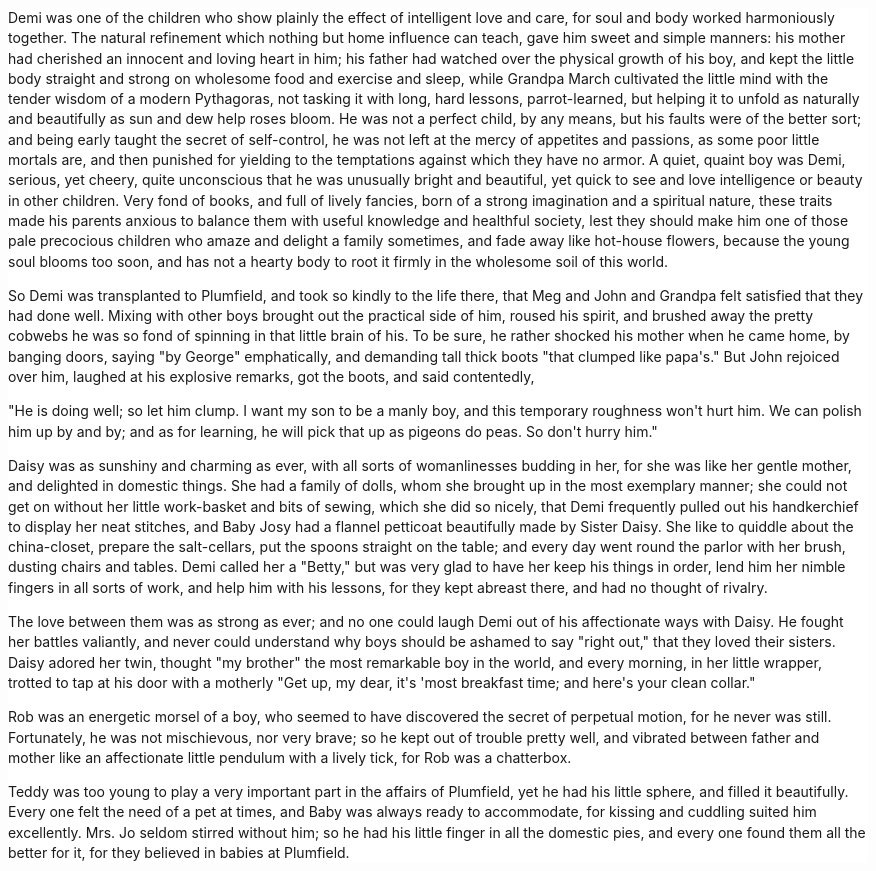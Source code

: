 Demi was one of the children who show plainly the effect of intelligent love and care, for soul and body worked harmoniously together. The natural refinement which nothing but home influence can teach, gave him sweet and simple manners: his mother had cherished an innocent and loving heart in him; his father had watched over the physical growth of his boy, and kept the little body straight and strong on wholesome food and exercise and sleep, while Grandpa March cultivated the little mind with the tender wisdom of a modern Pythagoras, not tasking it with long, hard lessons, parrot-learned, but helping it to unfold as naturally and beautifully as sun and dew help roses bloom. He was not a perfect child, by any means, but his faults were of the better sort; and being early taught the secret of self-control, he was not left at the mercy of appetites and passions, as some poor little mortals are, and then punished for yielding to the temptations against which they have no armor. A quiet, quaint boy was Demi, serious, yet cheery, quite unconscious that he was unusually bright and beautiful, yet quick to see and love intelligence or beauty in other children. Very fond of books, and full of lively fancies, born of a strong imagination and a spiritual nature, these traits made his parents anxious to balance them with useful knowledge and healthful society, lest they should make him one of those pale precocious children who amaze and delight a family sometimes, and fade away like hot-house flowers, because the young soul blooms too soon, and has not a hearty body to root it firmly in the wholesome soil of this world. 

So Demi was transplanted to Plumfield, and took so kindly to the life there, that Meg and John and Grandpa felt satisfied that they had done well. Mixing with other boys brought out the practical side of him, roused his spirit, and brushed away the pretty cobwebs he was so fond of spinning in that little brain of his. To be sure, he rather shocked his mother when he came home, by banging doors, saying "by George" emphatically, and demanding tall thick boots "that clumped like papa's." But John rejoiced over him, laughed at his explosive remarks, got the boots, and said contentedly, 

"He is doing well; so let him clump. I want my son to be a manly boy, and this temporary roughness won't hurt him. We can polish him up by and by; and as for learning, he will pick that up as pigeons do peas. So don't hurry him."

Daisy was as sunshiny and charming as ever, with all sorts of womanlinesses budding in her, for she was like her gentle mother, and delighted in domestic things. She had a family of dolls, whom she brought up in the most exemplary manner; she could not get on without her little work-basket and bits of sewing, which she did so nicely, that Demi frequently pulled out his handkerchief to display her neat stitches, and Baby Josy had a flannel petticoat beautifully made by Sister Daisy. She like to quiddle about the china-closet, prepare the salt-cellars, put the spoons straight on the table; and every day went round the parlor with her brush, dusting chairs and tables. Demi called her a "Betty," but was very glad to have her keep his things in order, lend him her nimble fingers in all sorts of work, and help him with his lessons, for they kept abreast there, and had no thought of rivalry. 

The love between them was as strong as ever; and no one could laugh Demi out of his affectionate ways with Daisy. He fought her battles valiantly, and never could understand why boys should be ashamed to say "right out," that they loved their sisters. Daisy adored her twin, thought "my brother" the most remarkable boy in the world, and every morning, in her little wrapper, trotted to tap at his door with a motherly "Get up, my dear, it's 'most breakfast time; and here's your clean collar."

Rob was an energetic morsel of a boy, who seemed to have discovered the secret of perpetual motion, for he never was still. Fortunately, he was not mischievous, nor very brave; so he kept out of trouble pretty well, and vibrated between father and mother like an affectionate little pendulum with a lively tick, for Rob was a chatterbox. 

Teddy was too young to play a very important part in the affairs of Plumfield, yet he had his little sphere, and filled it beautifully. Every one felt the need of a pet at times, and Baby was always ready to accommodate, for kissing and cuddling suited him excellently. Mrs. Jo seldom stirred without him; so he had his little finger in all the domestic pies, and every one found them all the better for it, for they believed in babies at Plumfield. 
